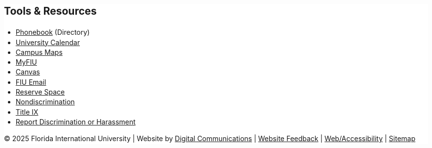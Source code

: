 
## Tools & Resources
  * [Phonebook](https://phonebook.fiu.edu) (Directory)
  * [University Calendar](https://calendar.fiu.edu/)
  * [Campus Maps](https://campusmaps.fiu.edu/)
  * [MyFIU](https://my.fiu.edu/)
  * [Canvas](https://canvas.fiu.edu)
  * [FIU Email](http://mail.fiu.edu/)
  * [Reserve Space](https://centralreservations.fiu.edu/)
  * [Nondiscrimination](https://ace.fiu.edu/civil-rights/harassment-and-discrimination/)
  * [Title IX](https://ace.fiu.edu/title-ix/)
  * [Report Discrimination or Harassment](https://report.fiu.edu/)


© 2025 Florida International University  | Website by [Digital Communications](https://stratcomm.fiu.edu/digital-print/websites/) | [Website Feedback](https://webforms.fiu.edu/view.php?id=370774&element_5=https://dem.fiu.edu/emergencies/active-threat/index.html) | [Web/Accessibility](https://accessibility.fiu.edu/) | [Sitemap](https://dem.fiu.edu/sitemap.html)
